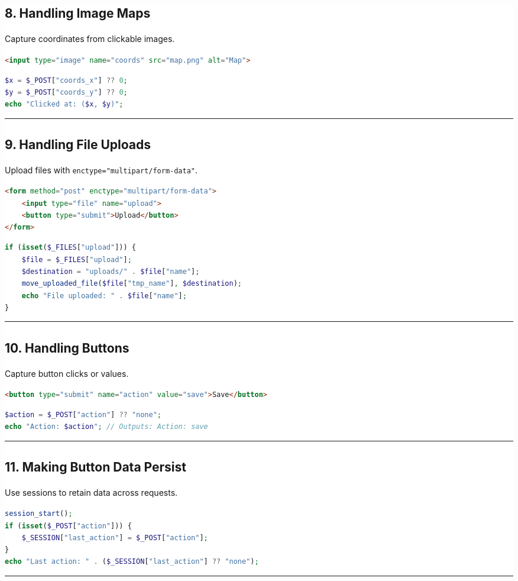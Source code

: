 
## 8. Handling Image Maps
Capture coordinates from clickable images.

```html
<input type="image" name="coords" src="map.png" alt="Map">
```

```php
$x = $_POST["coords_x"] ?? 0;
$y = $_POST["coords_y"] ?? 0;
echo "Clicked at: ($x, $y)";
```

---

## 9. Handling File Uploads
Upload files with `enctype="multipart/form-data"`.

```html
<form method="post" enctype="multipart/form-data">
    <input type="file" name="upload">
    <button type="submit">Upload</button>
</form>
```

```php
if (isset($_FILES["upload"])) {
    $file = $_FILES["upload"];
    $destination = "uploads/" . $file["name"];
    move_uploaded_file($file["tmp_name"], $destination);
    echo "File uploaded: " . $file["name"];
}
```

---

## 10. Handling Buttons
Capture button clicks or values.

```html
<button type="submit" name="action" value="save">Save</button>
```

```php
$action = $_POST["action"] ?? "none";
echo "Action: $action"; // Outputs: Action: save
```

---

## 11. Making Button Data Persist
Use sessions to retain data across requests.

```php
session_start();
if (isset($_POST["action"])) {
    $_SESSION["last_action"] = $_POST["action"];
}
echo "Last action: " . ($_SESSION["last_action"] ?? "none");
```

---
